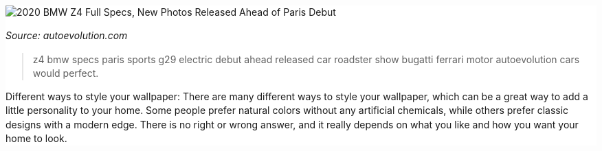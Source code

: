 <img loading=lazy src="https://s1.cdn.autoevolution.com/images/news/gallery/2020-bmw-z4-full-specs-new-photos-released-ahead-of-paris-debut_3.jpg" onerror="this.onerror=null;this.src='https://tse1.mm.bing.net/th?id=OIP.wtkPncMXfxHGAKdvJ89A4AHaE8&amp;pid=15.1';" alt="2020 BMW Z4 Full Specs, New Photos Released Ahead of Paris Debut">

_Source: autoevolution.com_

>z4 bmw specs paris sports g29 electric debut ahead released car roadster show bugatti ferrari motor autoevolution cars would perfect. 

	

Different ways to style your wallpaper:
There are many different ways to style your wallpaper, which can be a great way to add a little personality to your home. Some people prefer natural colors without any artificial chemicals, while others prefer classic designs with a modern edge. There is no right or wrong answer, and it really depends on what you like and how you want your home to look.

